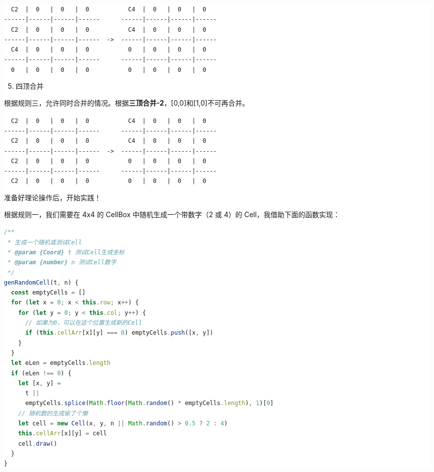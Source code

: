 ```text
  C2  |  0   |  0   |  0           C4  |  0   |  0   |  0
------|------|------|------      ------|------|------|------
  C2  |  0   |  0   |  0           C4  |  0   |  0   |  0
------|------|------|------  ->  ------|------|------|------
  C4  |  0   |  0   |  0           0   |  0   |  0   |  0
------|------|------|------      ------|------|------|------
  0   |  0   |  0   |  0           0   |  0   |  0   |  0
```

5. 四顶合并

根据规则三，允许同时合并的情况。根据**三顶合并-2**，[0,0]和[1,0]不可再合并。

```text
  C2  |  0   |  0   |  0           C4  |  0   |  0   |  0
------|------|------|------      ------|------|------|------
  C2  |  0   |  0   |  0           C4  |  0   |  0   |  0
------|------|------|------  ->  ------|------|------|------
  C2  |  0   |  0   |  0           0   |  0   |  0   |  0
------|------|------|------      ------|------|------|------
  C2  |  0   |  0   |  0           0   |  0   |  0   |  0
```

准备好理论操作后，开始实践！

根据规则一，我们需要在 4x4 的 CellBox 中随机生成一个带数字（2 或 4）的 Cell，我借助下面的函数实现：

```javascript
/**
 * 生成一个随机或测试Cell
 * @param {Coord} t 测试Cell生成坐标
 * @param {number} n 测试Cell数字
 */
genRandomCell(t, n) {
  const emptyCells = []
  for (let x = 0; x < this.row; x++) {
    for (let y = 0; y < this.col; y++) {
      // 如果为0，可以在这个位置生成新的Cell
      if (this.cellArr[x][y] === 0) emptyCells.push([x, y])
    }
  }
  let eLen = emptyCells.length
  if (eLen !== 0) {
    let [x, y] =
      t ||
      emptyCells.splice(Math.floor(Math.random() * emptyCells.length), 1)[0]
    // 随机数的生成偷了个懒
    let cell = new Cell(x, y, n || Math.random() > 0.5 ? 2 : 4)
    this.cellArr[x][y] = cell
    cell.draw()
  }
}
```

